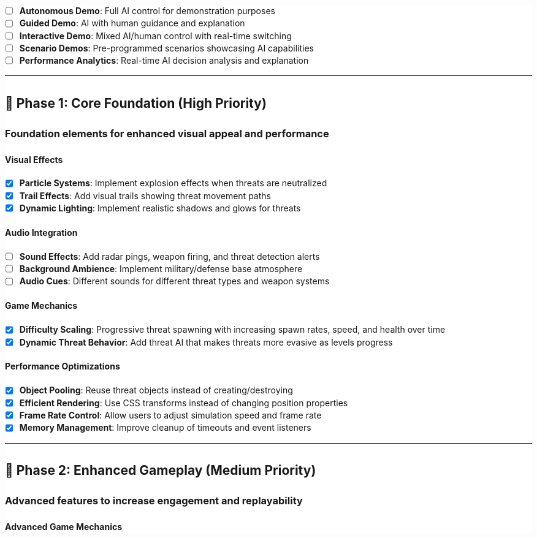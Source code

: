- [ ] **Autonomous Demo**: Full AI control for demonstration purposes
- [ ] **Guided Demo**: AI with human guidance and explanation
- [ ] **Interactive Demo**: Mixed AI/human control with real-time switching
- [ ] **Scenario Demos**: Pre-programmed scenarios showcasing AI capabilities
- [ ] **Performance Analytics**: Real-time AI decision analysis and explanation

---

## 🚀 Phase 1: Core Foundation (High Priority)

### Foundation elements for enhanced visual appeal and performance

#### Visual Effects

- [x] **Particle Systems**: Implement explosion effects when threats are
      neutralized
- [x] **Trail Effects**: Add visual trails showing threat movement paths
- [x] **Dynamic Lighting**: Implement realistic shadows and glows for threats

#### Audio Integration

- [ ] **Sound Effects**: Add radar pings, weapon firing, and threat detection
      alerts
- [ ] **Background Ambience**: Implement military/defense base atmosphere
- [ ] **Audio Cues**: Different sounds for different threat types and weapon
      systems

#### Game Mechanics

- [x] **Difficulty Scaling**: Progressive threat spawning with increasing spawn
      rates, speed, and health over time
- [x] **Dynamic Threat Behavior**: Add threat AI that makes threats more evasive
      as levels progress

#### Performance Optimizations

- [x] **Object Pooling**: Reuse threat objects instead of creating/destroying
- [x] **Efficient Rendering**: Use CSS transforms instead of changing position
      properties
- [x] **Frame Rate Control**: Allow users to adjust simulation speed and frame
      rate
- [x] **Memory Management**: Improve cleanup of timeouts and event listeners

---

## 🎯 Phase 2: Enhanced Gameplay (Medium Priority)

### Advanced features to increase engagement and replayability

#### Advanced Game Mechanics

